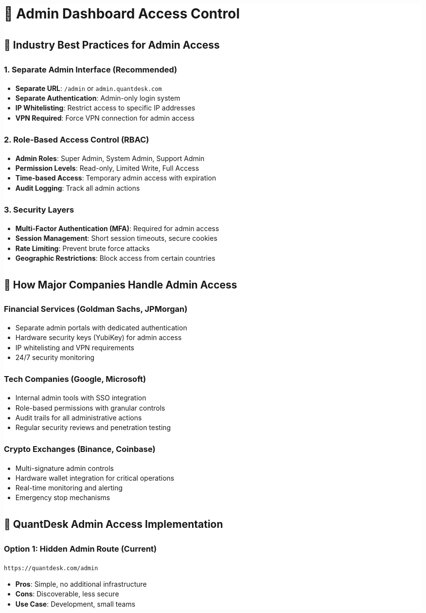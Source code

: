 # 🔐 Admin Dashboard Access Control

## 🎯 **Industry Best Practices for Admin Access**

### **1. Separate Admin Interface (Recommended)**
- **Separate URL**: `/admin` or `admin.quantdesk.com`
- **Separate Authentication**: Admin-only login system
- **IP Whitelisting**: Restrict access to specific IP addresses
- **VPN Required**: Force VPN connection for admin access

### **2. Role-Based Access Control (RBAC)**
- **Admin Roles**: Super Admin, System Admin, Support Admin
- **Permission Levels**: Read-only, Limited Write, Full Access
- **Time-based Access**: Temporary admin access with expiration
- **Audit Logging**: Track all admin actions

### **3. Security Layers**
- **Multi-Factor Authentication (MFA)**: Required for admin access
- **Session Management**: Short session timeouts, secure cookies
- **Rate Limiting**: Prevent brute force attacks
- **Geographic Restrictions**: Block access from certain countries

## 🏢 **How Major Companies Handle Admin Access**

### **Financial Services (Goldman Sachs, JPMorgan)**
- Separate admin portals with dedicated authentication
- Hardware security keys (YubiKey) for admin access
- IP whitelisting and VPN requirements
- 24/7 security monitoring

### **Tech Companies (Google, Microsoft)**
- Internal admin tools with SSO integration
- Role-based permissions with granular controls
- Audit trails for all administrative actions
- Regular security reviews and penetration testing

### **Crypto Exchanges (Binance, Coinbase)**
- Multi-signature admin controls
- Hardware wallet integration for critical operations
- Real-time monitoring and alerting
- Emergency stop mechanisms

## 🚀 **QuantDesk Admin Access Implementation**

### **Option 1: Hidden Admin Route (Current)**
```
https://quantdesk.com/admin
```
- **Pros**: Simple, no additional infrastructure
- **Cons**: Discoverable, less secure
- **Use Case**: Development, small teams
